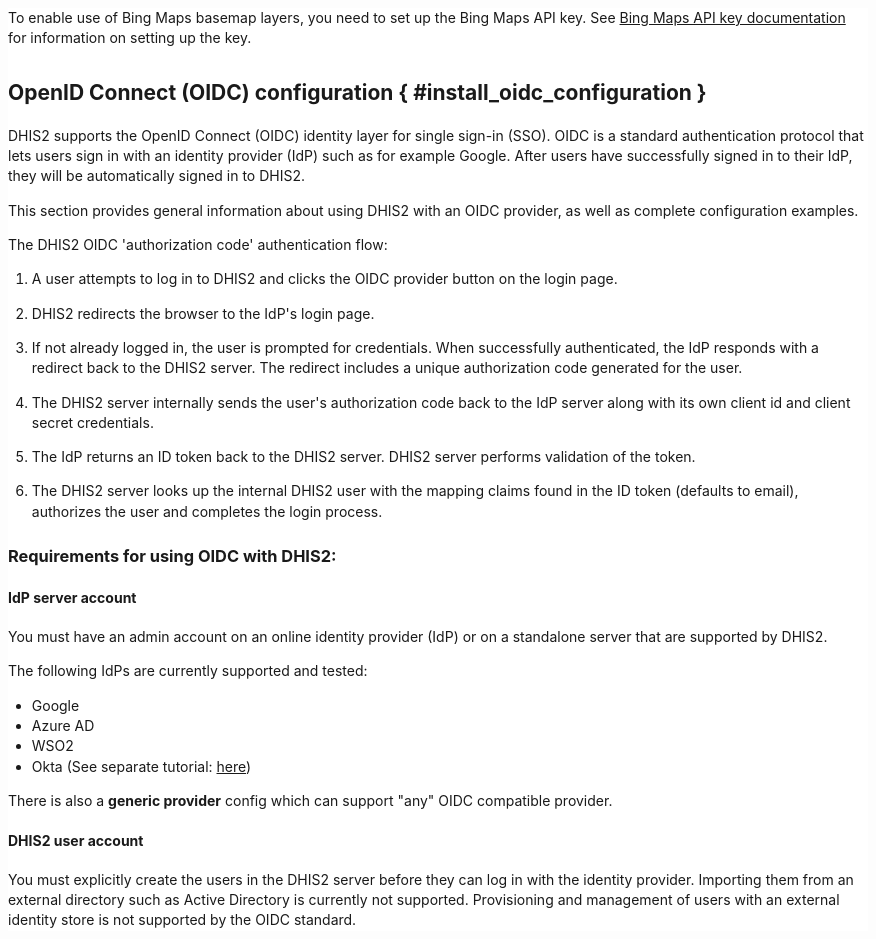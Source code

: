 To enable use of Bing Maps basemap layers, you need to set up the Bing Maps API key. See [Bing Maps API key documentation](https://www.microsoft.com/en-us/maps/bing-maps/create-a-bing-maps-key) for information on setting up the key.

## OpenID Connect (OIDC) configuration { #install_oidc_configuration } 

DHIS2 supports the OpenID Connect (OIDC) identity layer for single sign-in (SSO). OIDC is a standard authentication protocol that lets users sign in with an identity provider (IdP) such as for example Google. After users have successfully signed in to their IdP, they will be automatically signed in to DHIS2.

This section provides general information about using DHIS2 with an OIDC provider, as well as complete configuration examples.

The DHIS2 OIDC 'authorization code' authentication flow:

1. A user attempts to log in to DHIS2 and clicks the OIDC provider button on the login page.

2. DHIS2 redirects the browser to the IdP's login page.

3. If not already logged in, the user is prompted for credentials. When successfully authenticated, the IdP responds with a redirect back to the DHIS2 server. The redirect includes a unique authorization code generated for the user.

4. The DHIS2 server internally sends the user's authorization code back to the IdP server along with its own client id and client secret credentials.

5. The IdP returns an ID token back to the DHIS2 server. DHIS2 server performs validation of the token.

6. The DHIS2 server looks up the internal DHIS2 user with the mapping claims found in the ID token (defaults to email), authorizes the user and completes the login process.

### Requirements for using OIDC with DHIS2:

#### IdP server account

You must have an admin account on an online identity provider (IdP) or on a standalone server that are supported by DHIS2.

The following IdPs are currently supported and tested:

* Google
* Azure AD
* WSO2
* Okta (See separate tutorial: [here](#configure-openid-connect-with-okta))

There is also a **generic provider** config which can support "any" OIDC compatible provider.

#### DHIS2 user account

You must explicitly create the users in the DHIS2 server before they can log in with the identity provider. Importing them from an external directory such as Active Directory is currently not supported. Provisioning and management of users with an external identity store is not supported by the OIDC standard.
